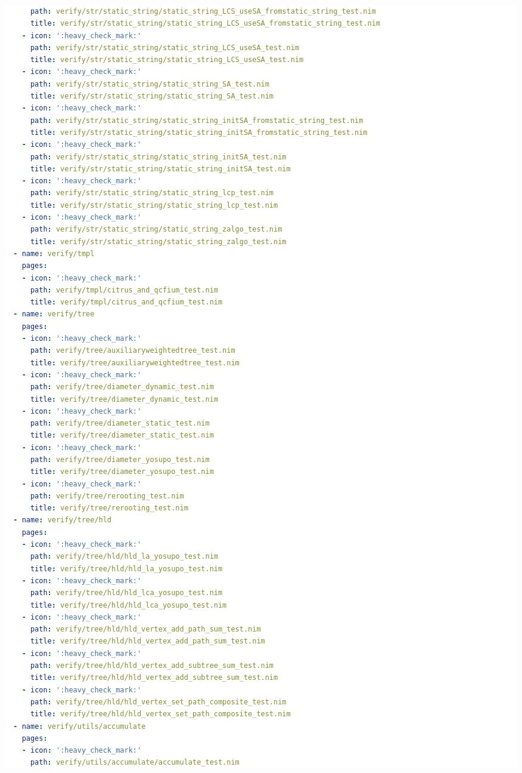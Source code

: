 ```yaml
      path: verify/str/static_string/static_string_LCS_useSA_fromstatic_string_test.nim
      title: verify/str/static_string/static_string_LCS_useSA_fromstatic_string_test.nim
    - icon: ':heavy_check_mark:'
      path: verify/str/static_string/static_string_LCS_useSA_test.nim
      title: verify/str/static_string/static_string_LCS_useSA_test.nim
    - icon: ':heavy_check_mark:'
      path: verify/str/static_string/static_string_SA_test.nim
      title: verify/str/static_string/static_string_SA_test.nim
    - icon: ':heavy_check_mark:'
      path: verify/str/static_string/static_string_initSA_fromstatic_string_test.nim
      title: verify/str/static_string/static_string_initSA_fromstatic_string_test.nim
    - icon: ':heavy_check_mark:'
      path: verify/str/static_string/static_string_initSA_test.nim
      title: verify/str/static_string/static_string_initSA_test.nim
    - icon: ':heavy_check_mark:'
      path: verify/str/static_string/static_string_lcp_test.nim
      title: verify/str/static_string/static_string_lcp_test.nim
    - icon: ':heavy_check_mark:'
      path: verify/str/static_string/static_string_zalgo_test.nim
      title: verify/str/static_string/static_string_zalgo_test.nim
  - name: verify/tmpl
    pages:
    - icon: ':heavy_check_mark:'
      path: verify/tmpl/citrus_and_qcfium_test.nim
      title: verify/tmpl/citrus_and_qcfium_test.nim
  - name: verify/tree
    pages:
    - icon: ':heavy_check_mark:'
      path: verify/tree/auxiliaryweightedtree_test.nim
      title: verify/tree/auxiliaryweightedtree_test.nim
    - icon: ':heavy_check_mark:'
      path: verify/tree/diameter_dynamic_test.nim
      title: verify/tree/diameter_dynamic_test.nim
    - icon: ':heavy_check_mark:'
      path: verify/tree/diameter_static_test.nim
      title: verify/tree/diameter_static_test.nim
    - icon: ':heavy_check_mark:'
      path: verify/tree/diameter_yosupo_test.nim
      title: verify/tree/diameter_yosupo_test.nim
    - icon: ':heavy_check_mark:'
      path: verify/tree/rerooting_test.nim
      title: verify/tree/rerooting_test.nim
  - name: verify/tree/hld
    pages:
    - icon: ':heavy_check_mark:'
      path: verify/tree/hld/hld_la_yosupo_test.nim
      title: verify/tree/hld/hld_la_yosupo_test.nim
    - icon: ':heavy_check_mark:'
      path: verify/tree/hld/hld_lca_yosupo_test.nim
      title: verify/tree/hld/hld_lca_yosupo_test.nim
    - icon: ':heavy_check_mark:'
      path: verify/tree/hld/hld_vertex_add_path_sum_test.nim
      title: verify/tree/hld/hld_vertex_add_path_sum_test.nim
    - icon: ':heavy_check_mark:'
      path: verify/tree/hld/hld_vertex_add_subtree_sum_test.nim
      title: verify/tree/hld/hld_vertex_add_subtree_sum_test.nim
    - icon: ':heavy_check_mark:'
      path: verify/tree/hld/hld_vertex_set_path_composite_test.nim
      title: verify/tree/hld/hld_vertex_set_path_composite_test.nim
  - name: verify/utils/accumulate
    pages:
    - icon: ':heavy_check_mark:'
      path: verify/utils/accumulate/accumulate_test.nim
```